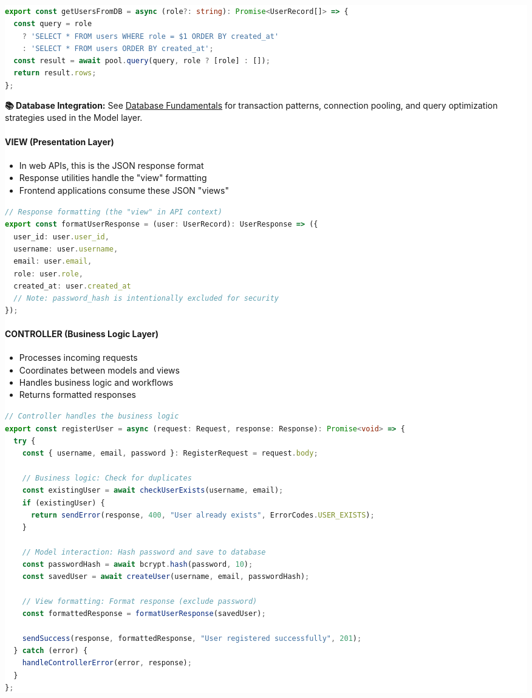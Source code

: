 ```typescript
export const getUsersFromDB = async (role?: string): Promise<UserRecord[]> => {
  const query = role
    ? 'SELECT * FROM users WHERE role = $1 ORDER BY created_at'
    : 'SELECT * FROM users ORDER BY created_at';
  const result = await pool.query(query, role ? [role] : []);
  return result.rows;
};
```

**📚 Database Integration:** See [Database Fundamentals](/docs/database-fundamentals.md) for transaction patterns, connection pooling, and query optimization strategies used in the Model layer.

#### **VIEW (Presentation Layer)**
- In web APIs, this is the JSON response format
- Response utilities handle the "view" formatting
- Frontend applications consume these JSON "views"

```typescript
// Response formatting (the "view" in API context)
export const formatUserResponse = (user: UserRecord): UserResponse => ({
  user_id: user.user_id,
  username: user.username,
  email: user.email,
  role: user.role,
  created_at: user.created_at
  // Note: password_hash is intentionally excluded for security
});
```

#### **CONTROLLER (Business Logic Layer)**
- Processes incoming requests
- Coordinates between models and views
- Handles business logic and workflows
- Returns formatted responses

```typescript
// Controller handles the business logic
export const registerUser = async (request: Request, response: Response): Promise<void> => {
  try {
    const { username, email, password }: RegisterRequest = request.body;

    // Business logic: Check for duplicates
    const existingUser = await checkUserExists(username, email);
    if (existingUser) {
      return sendError(response, 400, "User already exists", ErrorCodes.USER_EXISTS);
    }

    // Model interaction: Hash password and save to database
    const passwordHash = await bcrypt.hash(password, 10);
    const savedUser = await createUser(username, email, passwordHash);

    // View formatting: Format response (exclude password)
    const formattedResponse = formatUserResponse(savedUser);

    sendSuccess(response, formattedResponse, "User registered successfully", 201);
  } catch (error) {
    handleControllerError(error, response);
  }
};
```

